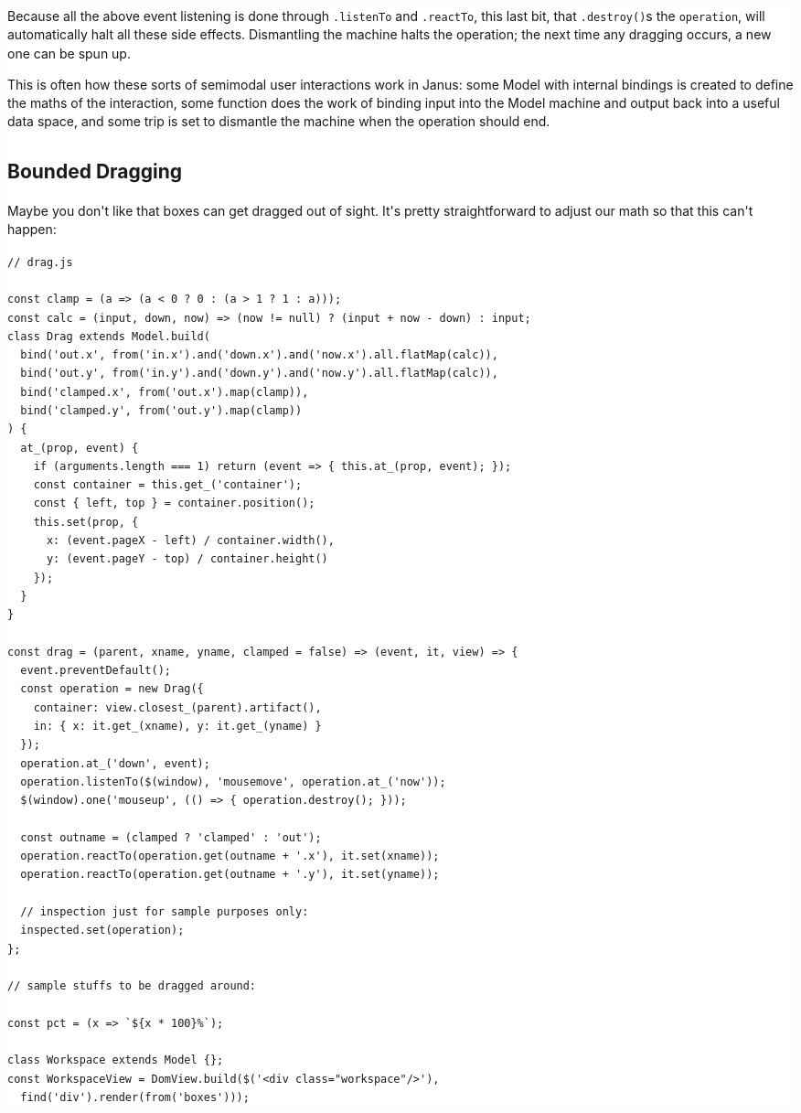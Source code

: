 Because all the above event listening is done through `.listenTo` and `.reactTo`,
this last bit, that `.destroy()`s the `operation`, will automatically halt all
these side effects. Dismantling the machine halts the operation; the next time
any dragging occurs, a new one can be spun up.

This is often how these sorts of semimodal user interactions work in Janus: some
Model with internal bindings is created to define the maths of the interaction,
some function does the work of binding input into the Model machine and output
back into a useful data space, and some trip is set to dismantle the machine when
the operation should end.

Bounded Dragging
----------------

Maybe you don't like that boxes can get dragged out of sight. It's pretty straightforward
to adjust our math so that this can't happen:

~~~
// drag.js

const clamp = (a => (a < 0 ? 0 : (a > 1 ? 1 : a)));
const calc = (input, down, now) => (now != null) ? (input + now - down) : input;
class Drag extends Model.build(
  bind('out.x', from('in.x').and('down.x').and('now.x').all.flatMap(calc)),
  bind('out.y', from('in.y').and('down.y').and('now.y').all.flatMap(calc)),
  bind('clamped.x', from('out.x').map(clamp)),
  bind('clamped.y', from('out.y').map(clamp))
) {
  at_(prop, event) {
    if (arguments.length === 1) return (event => { this.at_(prop, event); });
    const container = this.get_('container');
    const { left, top } = container.position();
    this.set(prop, {
      x: (event.pageX - left) / container.width(),
      y: (event.pageY - top) / container.height()
    });
  }
}

const drag = (parent, xname, yname, clamped = false) => (event, it, view) => {
  event.preventDefault();
  const operation = new Drag({
    container: view.closest_(parent).artifact(),
    in: { x: it.get_(xname), y: it.get_(yname) }
  });
  operation.at_('down', event);
  operation.listenTo($(window), 'mousemove', operation.at_('now'));
  $(window).one('mouseup', (() => { operation.destroy(); }));

  const outname = (clamped ? 'clamped' : 'out');
  operation.reactTo(operation.get(outname + '.x'), it.set(xname));
  operation.reactTo(operation.get(outname + '.y'), it.set(yname));

  // inspection just for sample purposes only:
  inspected.set(operation);
};

// sample stuffs to be dragged around:

const pct = (x => `${x * 100}%`);

class Workspace extends Model {};
const WorkspaceView = DomView.build($('<div class="workspace"/>'),
  find('div').render(from('boxes')));

~~~